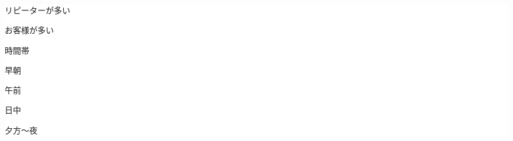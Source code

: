 




















リピーターが多い







お客様が多い

時間帯







早朝











午前











日中











夕方～夜










